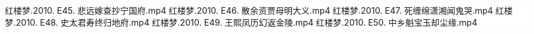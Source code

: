 红楼梦.2010. E45. 悲远嫁查抄宁国府.mp4
红楼梦.2010. E46. 散余资贾母明大义.mp4
红楼梦.2010. E47. 死缠绵潇湘闻鬼哭.mp4
红楼梦.2010. E48. 史太君寿终归地府.mp4
红楼梦.2010. E49. 王熙凤历幻返金陵.mp4
红楼梦.2010. E50. 中乡魁宝玉却尘缘.mp4
